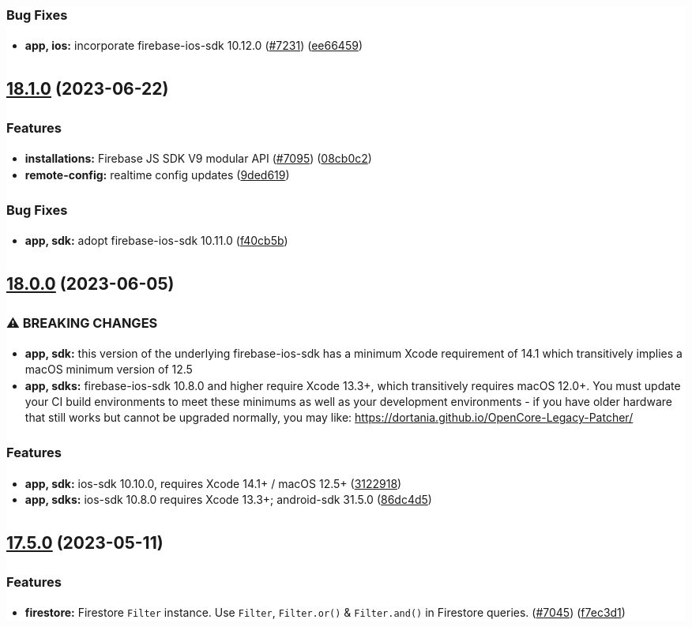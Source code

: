 ### Bug Fixes

- **app, ios:** incorporate firebase-ios-sdk 10.12.0 ([#7231](https://github.com/invertase/react-native-firebase/issues/7231)) ([ee66459](https://github.com/invertase/react-native-firebase/commit/ee66459cd214ffb84ce2d4e15eef79d047f075ab))

## [18.1.0](https://github.com/invertase/react-native-firebase/compare/v18.0.0...v18.1.0) (2023-06-22)

### Features

- **installations:** Firebase JS SDK V9 modular API ([#7095](https://github.com/invertase/react-native-firebase/issues/7095)) ([08cb0c2](https://github.com/invertase/react-native-firebase/commit/08cb0c2a14ed1513ece59bae0598d169118521c3))
- **remote-config:** realtime config updates ([9ded619](https://github.com/invertase/react-native-firebase/commit/9ded619e81c1523d7fa0cdbda8fc94929450a967))

### Bug Fixes

- **app, sdk:** adopt firebase-ios-sdk 10.11.0 ([f40cb5b](https://github.com/invertase/react-native-firebase/commit/f40cb5b46276dbd7977dc72f4a8bdf783d282b03))

## [18.0.0](https://github.com/invertase/react-native-firebase/compare/v17.5.0...v18.0.0) (2023-06-05)

### ⚠ BREAKING CHANGES

- **app, sdk:** this version of the underlying firebase-ios-sdk has
  a minimum Xcode requirement of 14.1 which transitively implies a macOS
  minimum version of 12.5
- **app, sdks:** firebase-ios-sdk 10.8.0 and higher require Xcode 13.3+,
  which transitively requires macOS 12.0+. You must update your CI build environments
  to meet these minimums as well as your development environments - if you have older
  hardware that still works but cannot be upgraded normally, you may like:
  https://dortania.github.io/OpenCore-Legacy-Patcher/

### Features

- **app, sdk:** ios-sdk 10.10.0, requires Xcode 14.1+ / macOS 12.5+ ([3122918](https://github.com/invertase/react-native-firebase/commit/3122918c19c27696caf51f30caafdcaa76807db8))
- **app, sdks:** ios-sdk 10.8.0 requires Xcode 13.3+; android-sdk 31.5.0 ([86dc4d5](https://github.com/invertase/react-native-firebase/commit/86dc4d5d08a4cc7c788b057b5411ccdeb413e13e))

## [17.5.0](https://github.com/invertase/react-native-firebase/compare/v17.4.3...v17.5.0) (2023-05-11)

### Features

- **firestore:** Firestore `Filter` instance. Use `Filter`, `Filter.or()` & `Filter.and()` in Firestore queries. ([#7045](https://github.com/invertase/react-native-firebase/issues/7045)) ([f7ec3d1](https://github.com/invertase/react-native-firebase/commit/f7ec3d1970f4fa8cc9752bb3cd8f1550b2a457c5))
